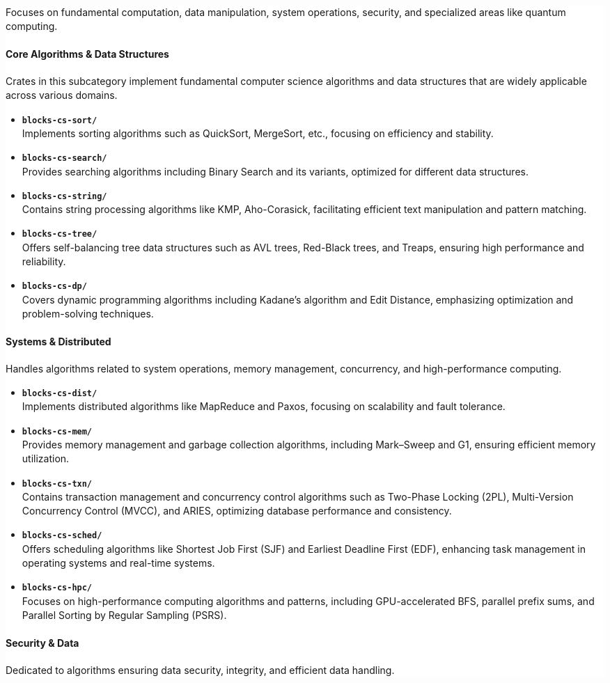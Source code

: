 Focuses on fundamental computation, data manipulation, system operations, security, and specialized areas like quantum computing.

#### Core Algorithms & Data Structures

Crates in this subcategory implement fundamental computer science algorithms and data structures that are widely applicable across various domains.

- **`blocks-cs-sort/`**  
  Implements sorting algorithms such as QuickSort, MergeSort, etc., focusing on efficiency and stability.

- **`blocks-cs-search/`**  
  Provides searching algorithms including Binary Search and its variants, optimized for different data structures.

- **`blocks-cs-string/`**  
  Contains string processing algorithms like KMP, Aho-Corasick, facilitating efficient text manipulation and pattern matching.

- **`blocks-cs-tree/`**  
  Offers self-balancing tree data structures such as AVL trees, Red-Black trees, and Treaps, ensuring high performance and reliability.

- **`blocks-cs-dp/`**  
  Covers dynamic programming algorithms including Kadane’s algorithm and Edit Distance, emphasizing optimization and problem-solving techniques.

#### Systems & Distributed

Handles algorithms related to system operations, memory management, concurrency, and high-performance computing.

- **`blocks-cs-dist/`**  
  Implements distributed algorithms like MapReduce and Paxos, focusing on scalability and fault tolerance.

- **`blocks-cs-mem/`**  
  Provides memory management and garbage collection algorithms, including Mark–Sweep and G1, ensuring efficient memory utilization.

- **`blocks-cs-txn/`**  
  Contains transaction management and concurrency control algorithms such as Two-Phase Locking (2PL), Multi-Version Concurrency Control (MVCC), and ARIES, optimizing database performance and consistency.

- **`blocks-cs-sched/`**  
  Offers scheduling algorithms like Shortest Job First (SJF) and Earliest Deadline First (EDF), enhancing task management in operating systems and real-time systems.

- **`blocks-cs-hpc/`**  
  Focuses on high-performance computing algorithms and patterns, including GPU-accelerated BFS, parallel prefix sums, and Parallel Sorting by Regular Sampling (PSRS).

#### Security & Data

Dedicated to algorithms ensuring data security, integrity, and efficient data handling.
